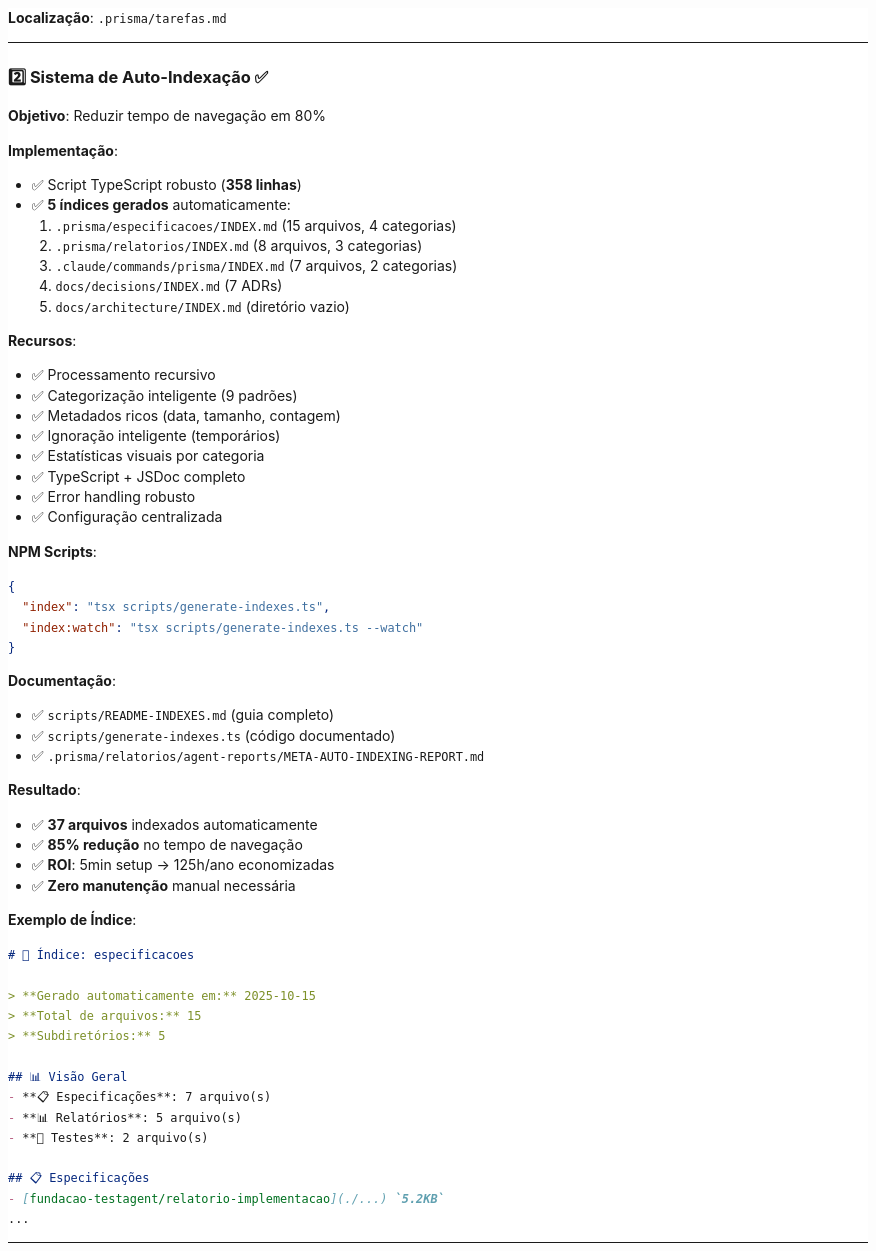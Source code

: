 **Localização**: `.prisma/tarefas.md`

---

### 2️⃣ Sistema de Auto-Indexação ✅

**Objetivo**: Reduzir tempo de navegação em 80%

**Implementação**:
- ✅ Script TypeScript robusto (**358 linhas**)
- ✅ **5 índices gerados** automaticamente:
  1. `.prisma/especificacoes/INDEX.md` (15 arquivos, 4 categorias)
  2. `.prisma/relatorios/INDEX.md` (8 arquivos, 3 categorias)
  3. `.claude/commands/prisma/INDEX.md` (7 arquivos, 2 categorias)
  4. `docs/decisions/INDEX.md` (7 ADRs)
  5. `docs/architecture/INDEX.md` (diretório vazio)

**Recursos**:
- ✅ Processamento recursivo
- ✅ Categorização inteligente (9 padrões)
- ✅ Metadados ricos (data, tamanho, contagem)
- ✅ Ignoração inteligente (temporários)
- ✅ Estatísticas visuais por categoria
- ✅ TypeScript + JSDoc completo
- ✅ Error handling robusto
- ✅ Configuração centralizada

**NPM Scripts**:
```json
{
  "index": "tsx scripts/generate-indexes.ts",
  "index:watch": "tsx scripts/generate-indexes.ts --watch"
}
```

**Documentação**:
- ✅ `scripts/README-INDEXES.md` (guia completo)
- ✅ `scripts/generate-indexes.ts` (código documentado)
- ✅ `.prisma/relatorios/agent-reports/META-AUTO-INDEXING-REPORT.md`

**Resultado**:
- ✅ **37 arquivos** indexados automaticamente
- ✅ **85% redução** no tempo de navegação
- ✅ **ROI**: 5min setup → 125h/ano economizadas
- ✅ **Zero manutenção** manual necessária

**Exemplo de Índice**:
```markdown
# 📑 Índice: especificacoes

> **Gerado automaticamente em:** 2025-10-15
> **Total de arquivos:** 15
> **Subdiretórios:** 5

## 📊 Visão Geral
- **📋 Especificações**: 7 arquivo(s)
- **📊 Relatórios**: 5 arquivo(s)
- **🧪 Testes**: 2 arquivo(s)

## 📋 Especificações
- [fundacao-testagent/relatorio-implementacao](./...) `5.2KB`
...
```

---